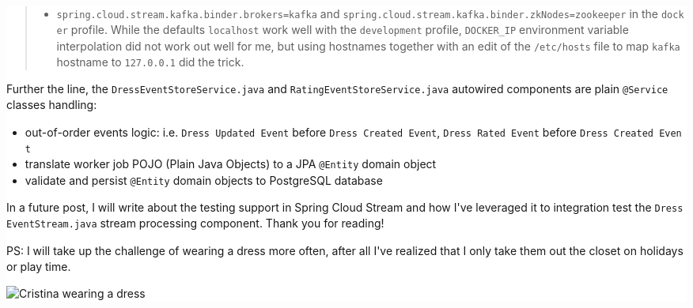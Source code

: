  >* `spring.cloud.stream.kafka.binder.brokers=kafka` and `spring.cloud.stream.kafka.binder.zkNodes=zookeeper` in the `docker` profile. While the defaults `localhost` work well with the `development` profile, `DOCKER_IP` environment variable interpolation did not work out well for me, but using hostnames together with an edit of the `/etc/hosts` file to map `kafka` hostname to `127.0.0.1` did the trick.

 Further the line, the `DressEventStoreService.java` and `RatingEventStoreService.java` autowired components are plain `@Service` classes handling:
 * out-of-order events logic: i.e. `Dress Updated Event` before `Dress Created Event`, `Dress Rated Event` before `Dress Created Event`
 * translate worker job POJO (Plain Java Objects) to a JPA `@Entity` domain object
 * validate and persist `@Entity` domain objects to PostgreSQL database

 In a future post, I will write about the testing support in Spring Cloud Stream and how I've leveraged it to integration test the `DressEventStream.java` stream processing component.
 Thank you for reading!

 PS: I will take up the challenge of wearing a dress more often, after all I've realized that I only take them out the closet on holidays or play time.

 <img class="img-responsive" src="{{ site.baseurl }}/img/posts/spring-cloud-stream/bootiful_dress.gif" alt="Cristina wearing a dress"/>
